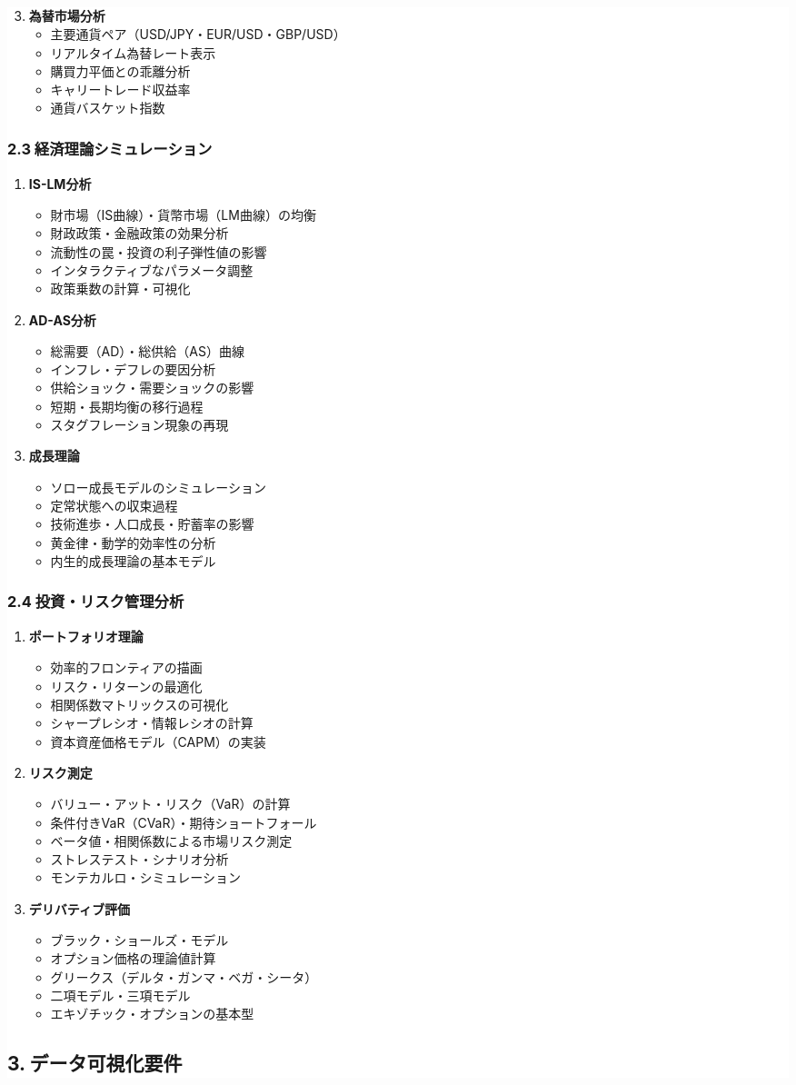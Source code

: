 3. **為替市場分析**
   - 主要通貨ペア（USD/JPY・EUR/USD・GBP/USD）
   - リアルタイム為替レート表示
   - 購買力平価との乖離分析
   - キャリートレード収益率
   - 通貨バスケット指数

### 2.3 経済理論シミュレーション
1. **IS-LM分析**
   - 財市場（IS曲線）・貨幣市場（LM曲線）の均衡
   - 財政政策・金融政策の効果分析
   - 流動性の罠・投資の利子弾性値の影響
   - インタラクティブなパラメータ調整
   - 政策乗数の計算・可視化

2. **AD-AS分析**
   - 総需要（AD）・総供給（AS）曲線
   - インフレ・デフレの要因分析
   - 供給ショック・需要ショックの影響
   - 短期・長期均衡の移行過程
   - スタグフレーション現象の再現

3. **成長理論**
   - ソロー成長モデルのシミュレーション
   - 定常状態への収束過程
   - 技術進歩・人口成長・貯蓄率の影響
   - 黄金律・動学的効率性の分析
   - 内生的成長理論の基本モデル

### 2.4 投資・リスク管理分析
1. **ポートフォリオ理論**
   - 効率的フロンティアの描画
   - リスク・リターンの最適化
   - 相関係数マトリックスの可視化
   - シャープレシオ・情報レシオの計算
   - 資本資産価格モデル（CAPM）の実装

2. **リスク測定**
   - バリュー・アット・リスク（VaR）の計算
   - 条件付きVaR（CVaR）・期待ショートフォール
   - ベータ値・相関係数による市場リスク測定
   - ストレステスト・シナリオ分析
   - モンテカルロ・シミュレーション

3. **デリバティブ評価**
   - ブラック・ショールズ・モデル
   - オプション価格の理論値計算
   - グリークス（デルタ・ガンマ・ベガ・シータ）
   - 二項モデル・三項モデル
   - エキゾチック・オプションの基本型

## 3. データ可視化要件
